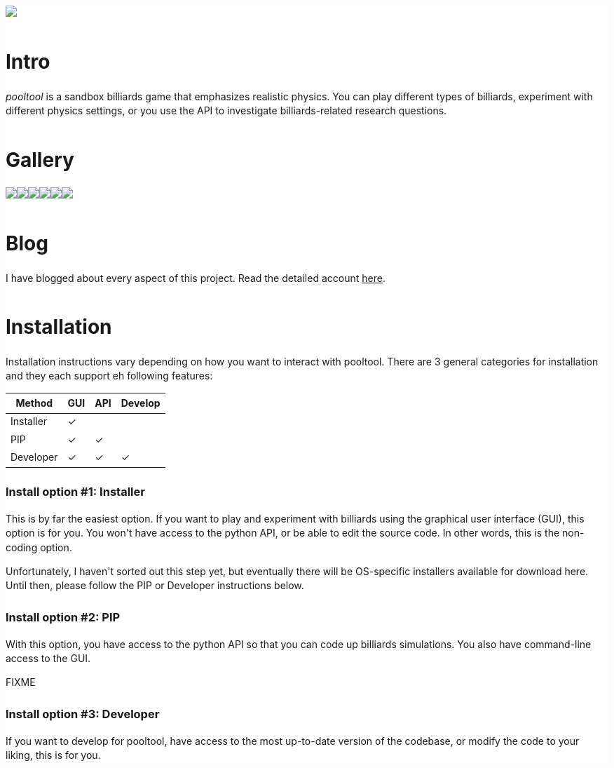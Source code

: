 <img src="pooltool/logo/logo.png" width="600" />

# Intro

*pooltool* is a sandbox billiards game that emphasizes realistic physics. You can play different types of billiards, experiment with different physics settings, or you use the API to investigate billiards-related research questions.

# Gallery

<img src="https://ekiefl.github.io/images/pooltool/pooltool-graphics/gallery_1.png" width="300" /><img src="https://ekiefl.github.io/images/pooltool/pooltool-graphics/gallery_2.png" width="300" /><img src="https://ekiefl.github.io/images/pooltool/pooltool-graphics/gallery_3.png" width="300" /><img src="https://ekiefl.github.io/images/pooltool/pooltool-graphics/gallery_5.png" width="300" /><img src="https://ekiefl.github.io/images/pooltool/pooltool-graphics/gallery_6.png" width="300" /><img src="https://ekiefl.github.io/images/pooltool/pooltool-graphics/gallery_7.png" width="300" />

# Blog

I have blogged about every aspect of this project. Read the detailed account [here](https://ekiefl.github.io/projects/pooltool/).

# Installation

Installation instructions vary depending on how you want to interact with pooltool. There are 3 general categories for installation and they each support eh following features:

| Method    | GUI | API | Develop |
|-----------|-----|-----|---------|
| Installer | ✓   |     |         |
| PIP       | ✓   | ✓   |         |
| Developer | ✓   | ✓   | ✓       |

### Install option #1: Installer

This is by far the easiest option. If you want to play and experiment with billiards using the graphical user interface (GUI), this option is for you. You won't have access to the python API, or be able to edit the source code. In other words, this is the non-coding option.

Unfortunately, I haven't sorted out this step yet, but eventually there will be OS-specific installers available for download here. Until then, please follow the PIP or Developer instructions below.

### Install option #2: PIP

With this option, you have access to the python API so that you can code up billiards simulations. You also have command-line access to the GUI.

FIXME

### Install option #3: Developer

If you want to develop for pooltool, have access to the most up-to-date version of the codebase, or modify the code to your liking, this is for you.
